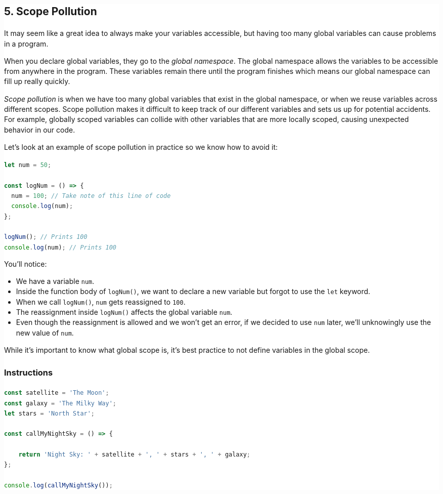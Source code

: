 ## 5. Scope Pollution

It may seem like a great idea to always make your variables accessible, but having too many global variables can cause problems in a program.

When you declare global variables, they go to the *global namespace*. The global namespace allows the variables to be accessible from anywhere in the program. These variables remain there until the program finishes which means our global namespace can fill up really quickly.

*Scope pollution* is when we have too many global variables that exist in the global namespace, or when we reuse variables across different scopes. Scope pollution makes it difficult to keep track of our different variables and sets us up for potential accidents. For example, globally scoped variables can collide with other variables that are more locally scoped, causing unexpected behavior in our code.

Let’s look at an example of scope pollution in practice so we know how to avoid it:

```js
let num = 50;
 
const logNum = () => {
  num = 100; // Take note of this line of code
  console.log(num);
};
 
logNum(); // Prints 100
console.log(num); // Prints 100
```

You’ll notice:

- We have a variable `num`.
- Inside the function body of `logNum()`, we want to declare a new variable but forgot to use the `let` keyword.
- When we call `logNum()`, `num` gets reassigned to `100`.
- The reassignment inside `logNum()` affects the global variable `num`.
- Even though the reassignment is allowed and we won’t get an error, if we decided to use `num` later, we’ll unknowingly use the new value of `num`.

While it’s important to know what global scope is, it’s best practice to not define variables in the global scope.



### Instructions

```js
const satellite = 'The Moon';
const galaxy = 'The Milky Way';
let stars = 'North Star';

const callMyNightSky = () => {
  
	return 'Night Sky: ' + satellite + ', ' + stars + ', ' + galaxy;
};

console.log(callMyNightSky());
```
